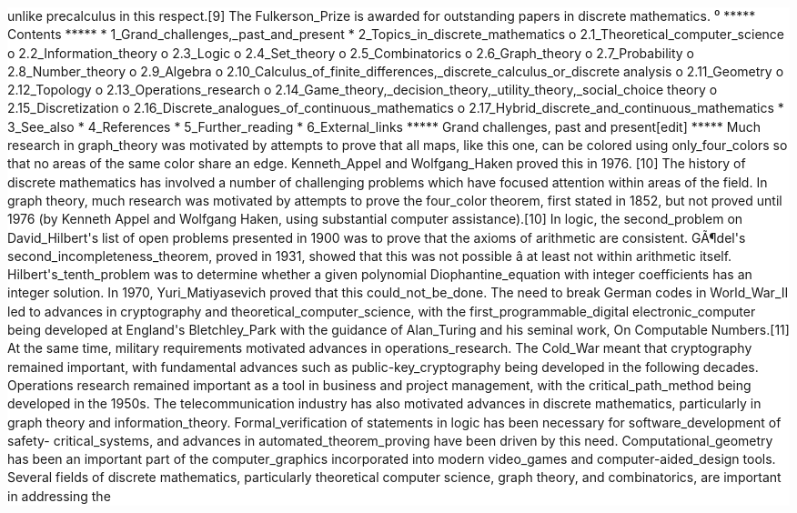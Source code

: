 unlike precalculus in this respect.[9]
The Fulkerson_Prize is awarded for outstanding papers in discrete mathematics.
⁰
***** Contents *****
    * 1_Grand_challenges,_past_and_present
    * 2_Topics_in_discrete_mathematics
          o 2.1_Theoretical_computer_science
          o 2.2_Information_theory
          o 2.3_Logic
          o 2.4_Set_theory
          o 2.5_Combinatorics
          o 2.6_Graph_theory
          o 2.7_Probability
          o 2.8_Number_theory
          o 2.9_Algebra
          o 2.10_Calculus_of_finite_differences,_discrete_calculus_or_discrete
            analysis
          o 2.11_Geometry
          o 2.12_Topology
          o 2.13_Operations_research
          o 2.14_Game_theory,_decision_theory,_utility_theory,_social_choice
            theory
          o 2.15_Discretization
          o 2.16_Discrete_analogues_of_continuous_mathematics
          o 2.17_Hybrid_discrete_and_continuous_mathematics
    * 3_See_also
    * 4_References
    * 5_Further_reading
    * 6_External_links
***** Grand challenges, past and present[edit] *****
Much research in graph_theory was motivated by attempts to prove that all maps,
like this one, can be colored using only_four_colors so that no areas of the
same color share an edge. Kenneth_Appel and Wolfgang_Haken proved this in 1976.
[10]
The history of discrete mathematics has involved a number of challenging
problems which have focused attention within areas of the field. In graph
theory, much research was motivated by attempts to prove the four_color
theorem, first stated in 1852, but not proved until 1976 (by Kenneth Appel and
Wolfgang Haken, using substantial computer assistance).[10]
In logic, the second_problem on David_Hilbert's list of open problems presented
in 1900 was to prove that the axioms of arithmetic are consistent. GÃ¶del's
second_incompleteness_theorem, proved in 1931, showed that this was not
possible â at least not within arithmetic itself. Hilbert's_tenth_problem was
to determine whether a given polynomial Diophantine_equation with integer
coefficients has an integer solution. In 1970, Yuri_Matiyasevich proved that
this could_not_be_done.
The need to break German codes in World_War_II led to advances in cryptography
and theoretical_computer_science, with the first_programmable_digital
electronic_computer being developed at England's Bletchley_Park with the
guidance of Alan_Turing and his seminal work, On Computable Numbers.[11] At the
same time, military requirements motivated advances in operations_research. The
Cold_War meant that cryptography remained important, with fundamental advances
such as public-key_cryptography being developed in the following decades.
Operations research remained important as a tool in business and project
management, with the critical_path_method being developed in the 1950s. The
telecommunication industry has also motivated advances in discrete mathematics,
particularly in graph theory and information_theory. Formal_verification of
statements in logic has been necessary for software_development of safety-
critical_systems, and advances in automated_theorem_proving have been driven by
this need.
Computational_geometry has been an important part of the computer_graphics
incorporated into modern video_games and computer-aided_design tools.
Several fields of discrete mathematics, particularly theoretical computer
science, graph theory, and combinatorics, are important in addressing the